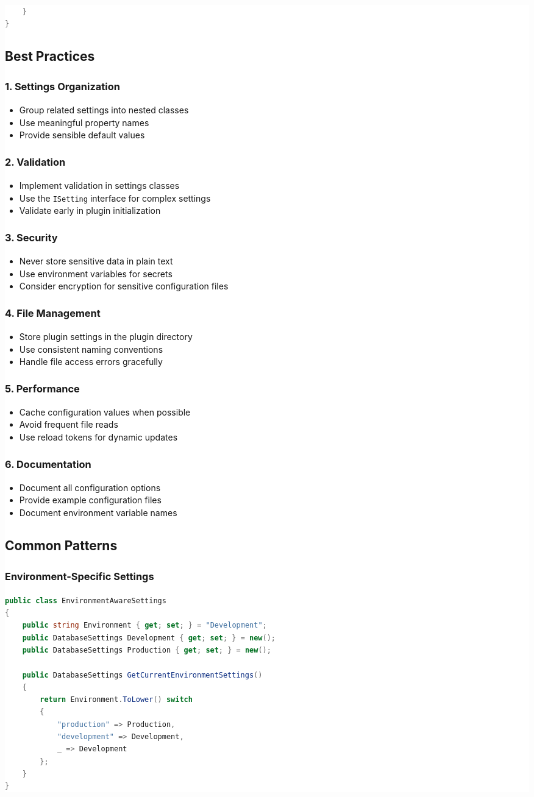 ```csharp
    }
}
```

## Best Practices

### 1. Settings Organization
- Group related settings into nested classes
- Use meaningful property names
- Provide sensible default values

### 2. Validation
- Implement validation in settings classes
- Use the `ISetting` interface for complex settings
- Validate early in plugin initialization

### 3. Security
- Never store sensitive data in plain text
- Use environment variables for secrets
- Consider encryption for sensitive configuration files

### 4. File Management
- Store plugin settings in the plugin directory
- Use consistent naming conventions
- Handle file access errors gracefully

### 5. Performance
- Cache configuration values when possible
- Avoid frequent file reads
- Use reload tokens for dynamic updates

### 6. Documentation
- Document all configuration options
- Provide example configuration files
- Document environment variable names

## Common Patterns

### Environment-Specific Settings

```csharp
public class EnvironmentAwareSettings
{
    public string Environment { get; set; } = "Development";
    public DatabaseSettings Development { get; set; } = new();
    public DatabaseSettings Production { get; set; } = new();
    
    public DatabaseSettings GetCurrentEnvironmentSettings()
    {
        return Environment.ToLower() switch
        {
            "production" => Production,
            "development" => Development,
            _ => Development
        };
    }
}
```
